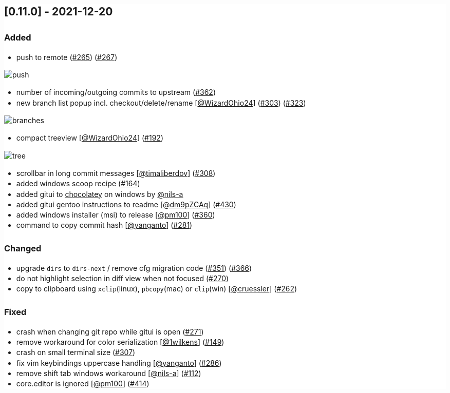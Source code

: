 ## [0.11.0] - 2021-12-20

### Added
- push to remote ([#265](https://github.com/gitui-org/gitui/issues/265)) ([#267](https://github.com/gitui-org/gitui/issues/267))

![push](assets/push.gif)

- number of incoming/outgoing commits to upstream ([#362](https://github.com/gitui-org/gitui/issues/362))
- new branch list popup incl. checkout/delete/rename [[@WizardOhio24](https://github.com/WizardOhio24)] ([#303](https://github.com/gitui-org/gitui/issues/303)) ([#323](https://github.com/gitui-org/gitui/issues/323))

![branches](assets/branches.gif)

- compact treeview [[@WizardOhio24](https://github.com/WizardOhio24)] ([#192](https://github.com/gitui-org/gitui/issues/192))

![tree](assets/compact-tree.png)

- scrollbar in long commit messages [[@timaliberdov](https://github.com/timaliberdov)] ([#308](https://github.com/gitui-org/gitui/issues/308))
- added windows scoop recipe ([#164](https://github.com/gitui-org/gitui/issues/164))
- added gitui to [chocolatey](https://chocolatey.org/packages/gitui) on windows by [@nils-a](https://github.com/nils-a)
- added gitui gentoo instructions to readme [[@dm9pZCAq](https://github.com/dm9pZCAq)] ([#430](https://github.com/gitui-org/gitui/pull/430))
- added windows installer (msi) to release [[@pm100](https://github.com/pm100)] ([#360](https://github.com/gitui-org/gitui/issues/360))
- command to copy commit hash [[@yanganto](https://github.com/yanganto)] ([#281](https://github.com/gitui-org/gitui/issues/281))

### Changed
- upgrade `dirs` to `dirs-next` / remove cfg migration code ([#351](https://github.com/gitui-org/gitui/issues/351)) ([#366](https://github.com/gitui-org/gitui/issues/366))
- do not highlight selection in diff view when not focused ([#270](https://github.com/gitui-org/gitui/issues/270))
- copy to clipboard using `xclip`(linux), `pbcopy`(mac) or `clip`(win) [[@cruessler](https://github.com/cruessler)] ([#262](https://github.com/gitui-org/gitui/issues/262))

### Fixed
- crash when changing git repo while gitui is open ([#271](https://github.com/gitui-org/gitui/issues/271))
- remove workaround for color serialization [[@1wilkens](https://github.com/1wilkens)] ([#149](https://github.com/gitui-org/gitui/issues/149))
- crash on small terminal size ([#307](https://github.com/gitui-org/gitui/issues/307))
- fix vim keybindings uppercase handling [[@yanganto](https://github.com/yanganto)] ([#286](https://github.com/gitui-org/gitui/issues/286))
- remove shift tab windows workaround [[@nils-a](https://github.com/nils-a)] ([#112](https://github.com/gitui-org/gitui/issues/112))
- core.editor is ignored [[@pm100](https://github.com/pm100)] ([#414](https://github.com/gitui-org/gitui/issues/414))
